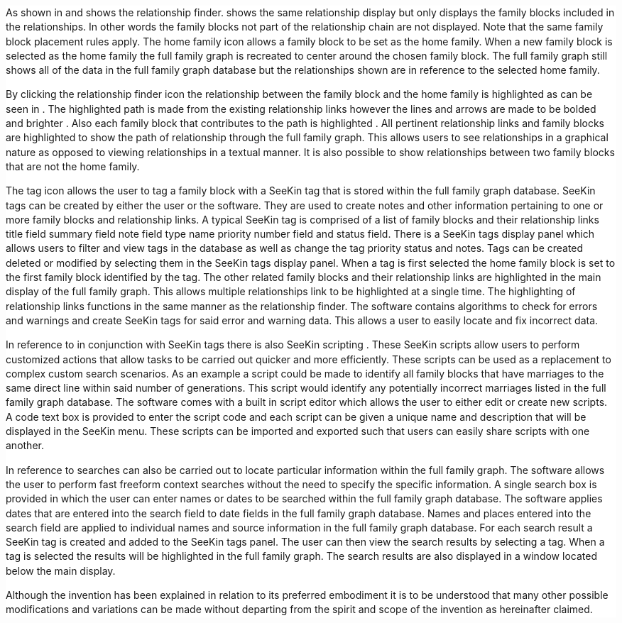 As shown in and shows the relationship finder. shows the same relationship display but only displays the family blocks included in the relationships. In other words the family blocks not part of the relationship chain are not displayed. Note that the same family block placement rules apply. The home family icon allows a family block to be set as the home family. When a new family block is selected as the home family the full family graph is recreated to center around the chosen family block. The full family graph still shows all of the data in the full family graph database but the relationships shown are in reference to the selected home family.

By clicking the relationship finder icon the relationship between the family block and the home family is highlighted as can be seen in . The highlighted path is made from the existing relationship links however the lines and arrows are made to be bolded and brighter . Also each family block that contributes to the path is highlighted . All pertinent relationship links and family blocks are highlighted to show the path of relationship through the full family graph. This allows users to see relationships in a graphical nature as opposed to viewing relationships in a textual manner. It is also possible to show relationships between two family blocks that are not the home family.

The tag icon allows the user to tag a family block with a SeeKin tag that is stored within the full family graph database. SeeKin tags can be created by either the user or the software. They are used to create notes and other information pertaining to one or more family blocks and relationship links. A typical SeeKin tag is comprised of a list of family blocks and their relationship links title field summary field note field type name priority number field and status field. There is a SeeKin tags display panel which allows users to filter and view tags in the database as well as change the tag priority status and notes. Tags can be created deleted or modified by selecting them in the SeeKin tags display panel. When a tag is first selected the home family block is set to the first family block identified by the tag. The other related family blocks and their relationship links are highlighted in the main display of the full family graph. This allows multiple relationships link to be highlighted at a single time. The highlighting of relationship links functions in the same manner as the relationship finder. The software contains algorithms to check for errors and warnings and create SeeKin tags for said error and warning data. This allows a user to easily locate and fix incorrect data.

In reference to in conjunction with SeeKin tags there is also SeeKin scripting . These SeeKin scripts allow users to perform customized actions that allow tasks to be carried out quicker and more efficiently. These scripts can be used as a replacement to complex custom search scenarios. As an example a script could be made to identify all family blocks that have marriages to the same direct line within said number of generations. This script would identify any potentially incorrect marriages listed in the full family graph database. The software comes with a built in script editor which allows the user to either edit or create new scripts. A code text box is provided to enter the script code and each script can be given a unique name and description that will be displayed in the SeeKin menu. These scripts can be imported and exported such that users can easily share scripts with one another.

In reference to searches can also be carried out to locate particular information within the full family graph. The software allows the user to perform fast freeform context searches without the need to specify the specific information. A single search box is provided in which the user can enter names or dates to be searched within the full family graph database. The software applies dates that are entered into the search field to date fields in the full family graph database. Names and places entered into the search field are applied to individual names and source information in the full family graph database. For each search result a SeeKin tag is created and added to the SeeKin tags panel. The user can then view the search results by selecting a tag. When a tag is selected the results will be highlighted in the full family graph. The search results are also displayed in a window located below the main display.

Although the invention has been explained in relation to its preferred embodiment it is to be understood that many other possible modifications and variations can be made without departing from the spirit and scope of the invention as hereinafter claimed.

